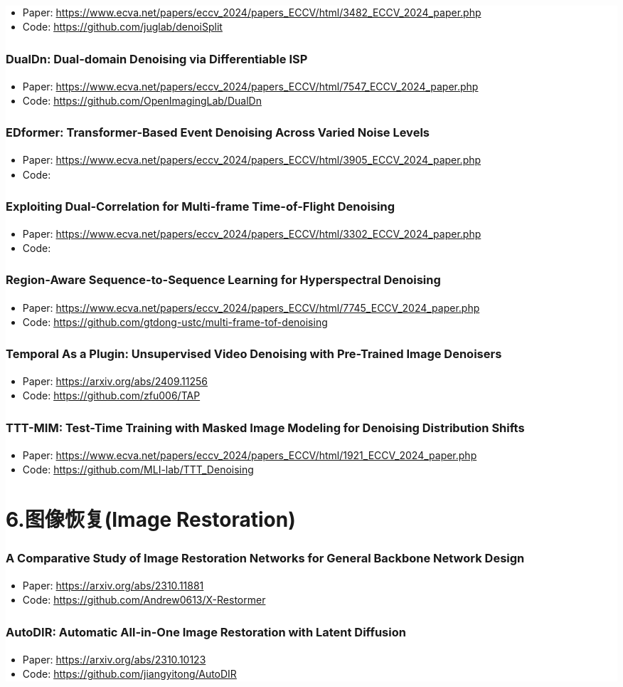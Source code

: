 - Paper: https://www.ecva.net/papers/eccv_2024/papers_ECCV/html/3482_ECCV_2024_paper.php
- Code: https://github.com/juglab/denoiSplit
  
### DualDn: Dual-domain Denoising via Differentiable ISP

- Paper: https://www.ecva.net/papers/eccv_2024/papers_ECCV/html/7547_ECCV_2024_paper.php
- Code: https://github.com/OpenImagingLab/DualDn

### EDformer: Transformer-Based Event Denoising Across Varied Noise Levels

- Paper: https://www.ecva.net/papers/eccv_2024/papers_ECCV/html/3905_ECCV_2024_paper.php
- Code:

### Exploiting Dual-Correlation for Multi-frame Time-of-Flight Denoising

- Paper: https://www.ecva.net/papers/eccv_2024/papers_ECCV/html/3302_ECCV_2024_paper.php
- Code:
  
### Region-Aware Sequence-to-Sequence Learning for Hyperspectral Denoising

- Paper: https://www.ecva.net/papers/eccv_2024/papers_ECCV/html/7745_ECCV_2024_paper.php
- Code: https://github.com/gtdong-ustc/multi-frame-tof-denoising
  
### Temporal As a Plugin: Unsupervised Video Denoising with Pre-Trained Image Denoisers

- Paper: https://arxiv.org/abs/2409.11256
- Code: https://github.com/zfu006/TAP

### TTT-MIM: Test-Time Training with Masked Image Modeling for Denoising Distribution Shifts

- Paper: https://www.ecva.net/papers/eccv_2024/papers_ECCV/html/1921_ECCV_2024_paper.php
- Code: https://github.com/MLI-lab/TTT_Denoising
  
<a name="6.图像恢复"></a>

# 6.图像恢复(Image Restoration)

### A Comparative Study of Image Restoration Networks for General Backbone Network Design

- Paper: https://arxiv.org/abs/2310.11881
- Code: https://github.com/Andrew0613/X-Restormer

### AutoDIR: Automatic All-in-One Image Restoration with Latent Diffusion

- Paper: https://arxiv.org/abs/2310.10123
- Code: https://github.com/jiangyitong/AutoDIR
  